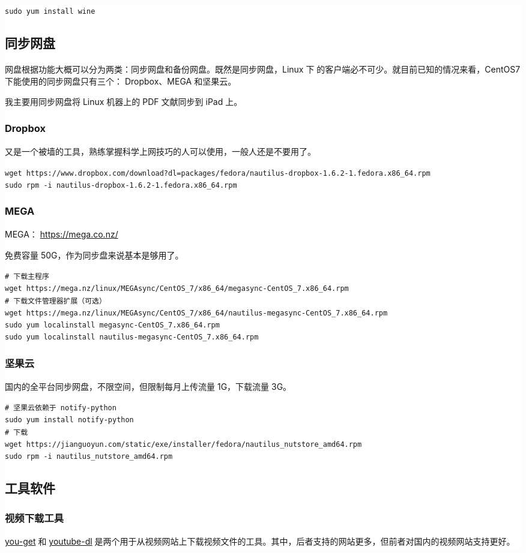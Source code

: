     sudo yum install wine

## 同步网盘

网盘根据功能大概可以分为两类：同步网盘和备份网盘。既然是同步网盘，Linux 下
的客户端必不可少。就目前已知的情况来看，CentOS7 下能使用的同步网盘只有三个：
Dropbox、MEGA 和坚果云。

我主要用同步网盘将 Linux 机器上的 PDF 文献同步到 iPad 上。

### Dropbox

又是一个被墙的工具，熟练掌握科学上网技巧的人可以使用，一般人还是不要用了。

    wget https://www.dropbox.com/download?dl=packages/fedora/nautilus-dropbox-1.6.2-1.fedora.x86_64.rpm
    sudo rpm -i nautilus-dropbox-1.6.2-1.fedora.x86_64.rpm

### MEGA

MEGA： <https://mega.co.nz/>

免费容量 50G，作为同步盘来说基本是够用了。

    # 下载主程序
    wget https://mega.nz/linux/MEGAsync/CentOS_7/x86_64/megasync-CentOS_7.x86_64.rpm
    # 下载文件管理器扩展（可选）
    wget https://mega.nz/linux/MEGAsync/CentOS_7/x86_64/nautilus-megasync-CentOS_7.x86_64.rpm
    sudo yum localinstall megasync-CentOS_7.x86_64.rpm
    sudo yum localinstall nautilus-megasync-CentOS_7.x86_64.rpm

### 坚果云

国内的全平台同步网盘，不限空间，但限制每月上传流量 1G，下载流量 3G。

    # 坚果云依赖于 notify-python
    sudo yum install notify-python
    # 下载
    wget https://jianguoyun.com/static/exe/installer/fedora/nautilus_nutstore_amd64.rpm
    sudo rpm -i nautilus_nutstore_amd64.rpm

## 工具软件

### 视频下载工具

[you-get](https://github.com/soimort/you-get) 和 [youtube-dl](https://github.com/rg3/youtube-dl)
是两个用于从视频网站上下载视频文件的工具。其中，后者支持的网站更多，但前者对国内的视频网站支持更好。
